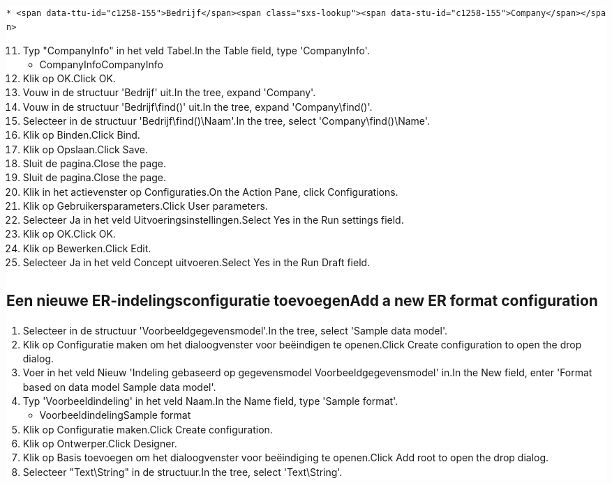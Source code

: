     * <span data-ttu-id="c1258-155">Bedrijf</span><span class="sxs-lookup"><span data-stu-id="c1258-155">Company</span></span>  
11. <span data-ttu-id="c1258-156">Typ "CompanyInfo" in het veld Tabel.</span><span class="sxs-lookup"><span data-stu-id="c1258-156">In the Table field, type 'CompanyInfo'.</span></span>
    * <span data-ttu-id="c1258-157">CompanyInfo</span><span class="sxs-lookup"><span data-stu-id="c1258-157">CompanyInfo</span></span>  
12. <span data-ttu-id="c1258-158">Klik op OK.</span><span class="sxs-lookup"><span data-stu-id="c1258-158">Click OK.</span></span>
13. <span data-ttu-id="c1258-159">Vouw in de structuur 'Bedrijf' uit.</span><span class="sxs-lookup"><span data-stu-id="c1258-159">In the tree, expand 'Company'.</span></span>
14. <span data-ttu-id="c1258-160">Vouw in de structuur 'Bedrijf\find()' uit.</span><span class="sxs-lookup"><span data-stu-id="c1258-160">In the tree, expand 'Company\find()'.</span></span>
15. <span data-ttu-id="c1258-161">Selecteer in de structuur 'Bedrijf\find()\Naam'.</span><span class="sxs-lookup"><span data-stu-id="c1258-161">In the tree, select 'Company\find()\Name'.</span></span>
16. <span data-ttu-id="c1258-162">Klik op Binden.</span><span class="sxs-lookup"><span data-stu-id="c1258-162">Click Bind.</span></span>
17. <span data-ttu-id="c1258-163">Klik op Opslaan.</span><span class="sxs-lookup"><span data-stu-id="c1258-163">Click Save.</span></span>
18. <span data-ttu-id="c1258-164">Sluit de pagina.</span><span class="sxs-lookup"><span data-stu-id="c1258-164">Close the page.</span></span>
19. <span data-ttu-id="c1258-165">Sluit de pagina.</span><span class="sxs-lookup"><span data-stu-id="c1258-165">Close the page.</span></span>
20. <span data-ttu-id="c1258-166">Klik in het actievenster op Configuraties.</span><span class="sxs-lookup"><span data-stu-id="c1258-166">On the Action Pane, click Configurations.</span></span>
21. <span data-ttu-id="c1258-167">Klik op Gebruikersparameters.</span><span class="sxs-lookup"><span data-stu-id="c1258-167">Click User parameters.</span></span>
22. <span data-ttu-id="c1258-168">Selecteer Ja in het veld Uitvoeringsinstellingen.</span><span class="sxs-lookup"><span data-stu-id="c1258-168">Select Yes in the Run settings field.</span></span>
23. <span data-ttu-id="c1258-169">Klik op OK.</span><span class="sxs-lookup"><span data-stu-id="c1258-169">Click OK.</span></span>
24. <span data-ttu-id="c1258-170">Klik op Bewerken.</span><span class="sxs-lookup"><span data-stu-id="c1258-170">Click Edit.</span></span>
25. <span data-ttu-id="c1258-171">Selecteer Ja in het veld Concept uitvoeren.</span><span class="sxs-lookup"><span data-stu-id="c1258-171">Select Yes in the Run Draft field.</span></span>

## <a name="add-a-new-er-format-configuration"></a><span data-ttu-id="c1258-172">Een nieuwe ER-indelingsconfiguratie toevoegen</span><span class="sxs-lookup"><span data-stu-id="c1258-172">Add a new ER format configuration</span></span>
1. <span data-ttu-id="c1258-173">Selecteer in de structuur 'Voorbeeldgegevensmodel'.</span><span class="sxs-lookup"><span data-stu-id="c1258-173">In the tree, select 'Sample data model'.</span></span>
2. <span data-ttu-id="c1258-174">Klik op Configuratie maken om het dialoogvenster voor beëindigen te openen.</span><span class="sxs-lookup"><span data-stu-id="c1258-174">Click Create configuration to open the drop dialog.</span></span>
3. <span data-ttu-id="c1258-175">Voer in het veld Nieuw 'Indeling gebaseerd op gegevensmodel Voorbeeldgegevensmodel' in.</span><span class="sxs-lookup"><span data-stu-id="c1258-175">In the New field, enter 'Format based on data model Sample data model'.</span></span>
4. <span data-ttu-id="c1258-176">Typ 'Voorbeeldindeling' in het veld Naam.</span><span class="sxs-lookup"><span data-stu-id="c1258-176">In the Name field, type 'Sample format'.</span></span>
    * <span data-ttu-id="c1258-177">Voorbeeldindeling</span><span class="sxs-lookup"><span data-stu-id="c1258-177">Sample format</span></span>  
5. <span data-ttu-id="c1258-178">Klik op Configuratie maken.</span><span class="sxs-lookup"><span data-stu-id="c1258-178">Click Create configuration.</span></span>
6. <span data-ttu-id="c1258-179">Klik op Ontwerper.</span><span class="sxs-lookup"><span data-stu-id="c1258-179">Click Designer.</span></span>
7. <span data-ttu-id="c1258-180">Klik op Basis toevoegen om het dialoogvenster voor beëindiging te openen.</span><span class="sxs-lookup"><span data-stu-id="c1258-180">Click Add root to open the drop dialog.</span></span>
8. <span data-ttu-id="c1258-181">Selecteer "Text\String" in de structuur.</span><span class="sxs-lookup"><span data-stu-id="c1258-181">In the tree, select 'Text\String'.</span></span>